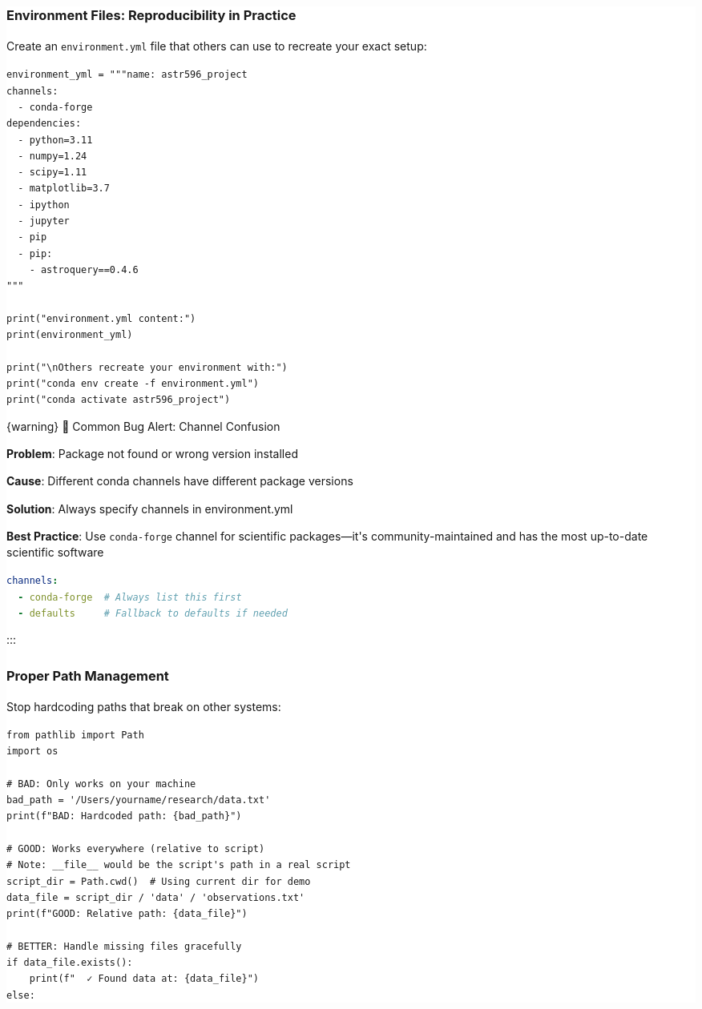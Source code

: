 ### Environment Files: Reproducibility in Practice

Create an `environment.yml` file that others can use to recreate your exact setup:

```ipython3
environment_yml = """name: astr596_project
channels:
  - conda-forge
dependencies:
  - python=3.11
  - numpy=1.24
  - scipy=1.11
  - matplotlib=3.7
  - ipython
  - jupyter
  - pip
  - pip:
    - astroquery==0.4.6
"""

print("environment.yml content:")
print(environment_yml)

print("\nOthers recreate your environment with:")
print("conda env create -f environment.yml")
print("conda activate astr596_project")
```

{warning} 🚨 Common Bug Alert: Channel Confusion

**Problem**: Package not found or wrong version installed

**Cause**: Different conda channels have different package versions

**Solution**: Always specify channels in environment.yml

**Best Practice**: Use `conda-forge` channel for scientific packages—it's community-maintained and has the most up-to-date scientific software

```yaml
channels:
  - conda-forge  # Always list this first
  - defaults     # Fallback to defaults if needed
```

:::

### Proper Path Management

Stop hardcoding paths that break on other systems:

```ipython3
from pathlib import Path
import os

# BAD: Only works on your machine
bad_path = '/Users/yourname/research/data.txt'
print(f"BAD: Hardcoded path: {bad_path}")

# GOOD: Works everywhere (relative to script)
# Note: __file__ would be the script's path in a real script
script_dir = Path.cwd()  # Using current dir for demo
data_file = script_dir / 'data' / 'observations.txt'
print(f"GOOD: Relative path: {data_file}")

# BETTER: Handle missing files gracefully
if data_file.exists():
    print(f"  ✓ Found data at: {data_file}")
else:
```